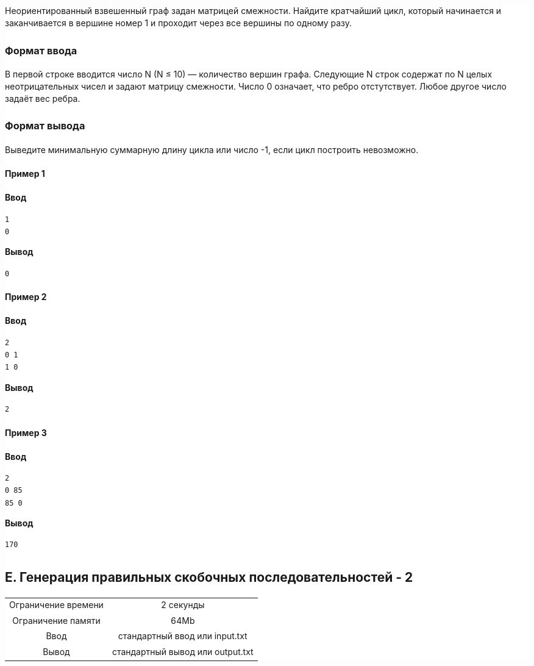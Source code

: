 Неориентированный взвешенный граф задан матрицей смежности. Найдите кратчайший цикл, который начинается и заканчивается в вершине номер 1 и проходит через все вершины по одному разу.

### Формат ввода
В первой строке вводится число N (N ≤ 10) — количество вершин графа. Следующие N строк содержат по N целых неотрицательных чисел и задают матрицу смежности. Число 0 означает, что ребро отстутствует. Любое другое число задаёт вес ребра.

### Формат вывода
Выведите минимальную суммарную длину цикла или число -1, если цикл построить невозможно.

#### Пример 1

**Ввод**
```
1
0
```
**Вывод**
```
0
```

#### Пример 2

**Ввод**
```
2
0 1
1 0
```
**Вывод**
```
2
```

#### Пример 3

**Ввод**
```
2
0 85 
85 0 
```
**Вывод**
```
170
```

## E. Генерация правильных скобочных последовательностей - 2

|             |                          |
|:-------------------:|:--------------------------------:|
| Ограничение времени |	2 cекунды                        |
| Ограничение памяти  |	64Mb                             |
| Ввод                |	стандартный ввод или input.txt   |
| Вывод               |	стандартный вывод или output.txt |
